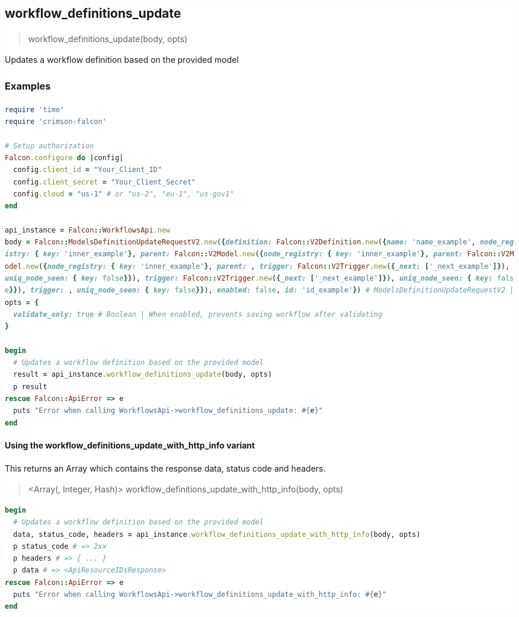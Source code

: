 
## workflow_definitions_update

> <ApiResourceIDsResponse> workflow_definitions_update(body, opts)

Updates a workflow definition based on the provided model

### Examples

```ruby
require 'time'
require 'crimson-falcon'

# Setup authorization
Falcon.configure do |config|
  config.client_id = "Your_Client_ID"
  config.client_secret = "Your_Client_Secret"
  config.cloud = "us-1" # or "us-2", "eu-1", "us-gov1"
end

api_instance = Falcon::WorkflowsApi.new
body = Falcon::ModelsDefinitionUpdateRequestV2.new({definition: Falcon::V2Definition.new({name: 'name_example', node_registry: { key: 'inner_example'}, parent: Falcon::V2Model.new({node_registry: { key: 'inner_example'}, parent: Falcon::V2Model.new({node_registry: { key: 'inner_example'}, parent: , trigger: Falcon::V2Trigger.new({_next: ['_next_example']}), uniq_node_seen: { key: false}}), trigger: Falcon::V2Trigger.new({_next: ['_next_example']}), uniq_node_seen: { key: false}}), trigger: , uniq_node_seen: { key: false}}), enabled: false, id: 'id_example'}) # ModelsDefinitionUpdateRequestV2 | 
opts = {
  validate_only: true # Boolean | When enabled, prevents saving workflow after validating
}

begin
  # Updates a workflow definition based on the provided model
  result = api_instance.workflow_definitions_update(body, opts)
  p result
rescue Falcon::ApiError => e
  puts "Error when calling WorkflowsApi->workflow_definitions_update: #{e}"
end
```

#### Using the workflow_definitions_update_with_http_info variant

This returns an Array which contains the response data, status code and headers.

> <Array(<ApiResourceIDsResponse>, Integer, Hash)> workflow_definitions_update_with_http_info(body, opts)

```ruby
begin
  # Updates a workflow definition based on the provided model
  data, status_code, headers = api_instance.workflow_definitions_update_with_http_info(body, opts)
  p status_code # => 2xx
  p headers # => { ... }
  p data # => <ApiResourceIDsResponse>
rescue Falcon::ApiError => e
  puts "Error when calling WorkflowsApi->workflow_definitions_update_with_http_info: #{e}"
end
```
